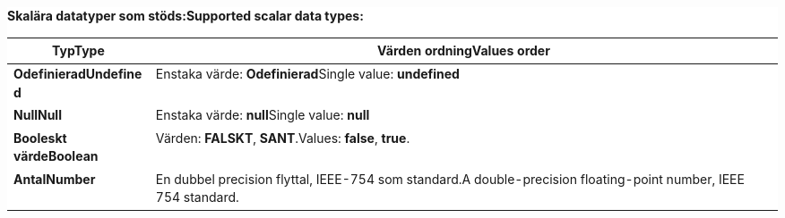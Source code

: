  <span data-ttu-id="2bc11-448">**Skalära datatyper som stöds:**</span><span class="sxs-lookup"><span data-stu-id="2bc11-448">**Supported scalar data types:**</span></span>  
  
|<span data-ttu-id="2bc11-449">**Typ**</span><span class="sxs-lookup"><span data-stu-id="2bc11-449">**Type**</span></span>|<span data-ttu-id="2bc11-450">**Värden ordning**</span><span class="sxs-lookup"><span data-stu-id="2bc11-450">**Values order**</span></span>|  
|-|-|  
|<span data-ttu-id="2bc11-451">**Odefinierad**</span><span class="sxs-lookup"><span data-stu-id="2bc11-451">**Undefined**</span></span>|<span data-ttu-id="2bc11-452">Enstaka värde: **Odefinierad**</span><span class="sxs-lookup"><span data-stu-id="2bc11-452">Single value: **undefined**</span></span>|  
|<span data-ttu-id="2bc11-453">**Null**</span><span class="sxs-lookup"><span data-stu-id="2bc11-453">**Null**</span></span>|<span data-ttu-id="2bc11-454">Enstaka värde: **null**</span><span class="sxs-lookup"><span data-stu-id="2bc11-454">Single value: **null**</span></span>|  
|<span data-ttu-id="2bc11-455">**Booleskt värde**</span><span class="sxs-lookup"><span data-stu-id="2bc11-455">**Boolean**</span></span>|<span data-ttu-id="2bc11-456">Värden: **FALSKT**, **SANT**.</span><span class="sxs-lookup"><span data-stu-id="2bc11-456">Values: **false**, **true**.</span></span>|  
|<span data-ttu-id="2bc11-457">**Antal**</span><span class="sxs-lookup"><span data-stu-id="2bc11-457">**Number**</span></span>|<span data-ttu-id="2bc11-458">En dubbel precision flyttal, IEEE-754 som standard.</span><span class="sxs-lookup"><span data-stu-id="2bc11-458">A double-precision floating-point number, IEEE 754 standard.</span></span>|  
